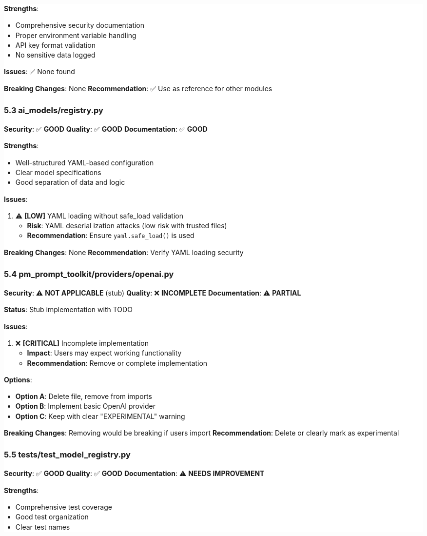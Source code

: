**Strengths**:
- Comprehensive security documentation
- Proper environment variable handling
- API key format validation
- No sensitive data logged

**Issues**: ✅ None found

**Breaking Changes**: None
**Recommendation**: ✅ Use as reference for other modules

### 5.3 ai_models/registry.py
**Security**: ✅ **GOOD**
**Quality**: ✅ **GOOD**
**Documentation**: ✅ **GOOD**

**Strengths**:
- Well-structured YAML-based configuration
- Clear model specifications
- Good separation of data and logic

**Issues**:
1. ⚠️ **[LOW]** YAML loading without safe_load validation
   - **Risk**: YAML deserial ization attacks (low risk with trusted files)
   - **Recommendation**: Ensure `yaml.safe_load()` is used

**Breaking Changes**: None
**Recommendation**: Verify YAML loading security

### 5.4 pm_prompt_toolkit/providers/openai.py
**Security**: ⚠️ **NOT APPLICABLE** (stub)
**Quality**: ❌ **INCOMPLETE**
**Documentation**: ⚠️ **PARTIAL**

**Status**: Stub implementation with TODO

**Issues**:
1. ❌ **[CRITICAL]** Incomplete implementation
   - **Impact**: Users may expect working functionality
   - **Recommendation**: Remove or complete implementation

**Options**:
- **Option A**: Delete file, remove from imports
- **Option B**: Implement basic OpenAI provider
- **Option C**: Keep with clear "EXPERIMENTAL" warning

**Breaking Changes**: Removing would be breaking if users import
**Recommendation**: Delete or clearly mark as experimental

### 5.5 tests/test_model_registry.py
**Security**: ✅ **GOOD**
**Quality**: ✅ **GOOD**
**Documentation**: ⚠️ **NEEDS IMPROVEMENT**

**Strengths**:
- Comprehensive test coverage
- Good test organization
- Clear test names
